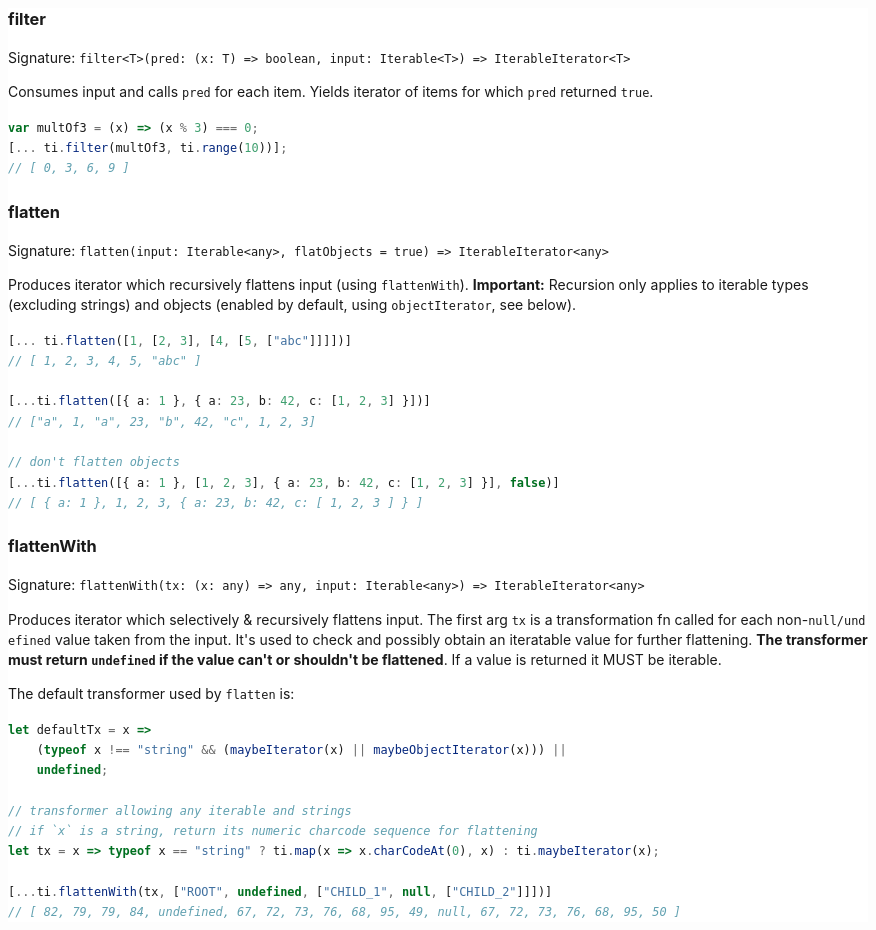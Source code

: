 
### filter

Signature: `filter<T>(pred: (x: T) => boolean, input: Iterable<T>) => IterableIterator<T>`

Consumes input and calls `pred` for each item. Yields iterator of items
for which `pred` returned `true`.

```ts
var multOf3 = (x) => (x % 3) === 0;
[... ti.filter(multOf3, ti.range(10))];
// [ 0, 3, 6, 9 ]
```

### flatten

Signature: `flatten(input: Iterable<any>, flatObjects = true) => IterableIterator<any>`

Produces iterator which recursively flattens input (using
`flattenWith`). **Important:** Recursion only applies to iterable types
(excluding strings) and objects (enabled by default, using
`objectIterator`, see below).

```ts
[... ti.flatten([1, [2, 3], [4, [5, ["abc"]]]])]
// [ 1, 2, 3, 4, 5, "abc" ]

[...ti.flatten([{ a: 1 }, { a: 23, b: 42, c: [1, 2, 3] }])]
// ["a", 1, "a", 23, "b", 42, "c", 1, 2, 3]

// don't flatten objects
[...ti.flatten([{ a: 1 }, [1, 2, 3], { a: 23, b: 42, c: [1, 2, 3] }], false)]
// [ { a: 1 }, 1, 2, 3, { a: 23, b: 42, c: [ 1, 2, 3 ] } ]
```

### flattenWith

Signature: `flattenWith(tx: (x: any) => any, input: Iterable<any>) => IterableIterator<any>`

Produces iterator which selectively & recursively flattens input. The
first arg `tx` is a transformation fn called for each
non-`null/undefined` value taken from the input. It's used to check and
possibly obtain an iteratable value for further flattening. **The
transformer must return `undefined` if the value can't or shouldn't be
flattened**. If a value is returned it MUST be iterable.

The default transformer used by `flatten` is:

```ts
let defaultTx = x =>
    (typeof x !== "string" && (maybeIterator(x) || maybeObjectIterator(x))) ||
    undefined;

// transformer allowing any iterable and strings
// if `x` is a string, return its numeric charcode sequence for flattening
let tx = x => typeof x == "string" ? ti.map(x => x.charCodeAt(0), x) : ti.maybeIterator(x);

[...ti.flattenWith(tx, ["ROOT", undefined, ["CHILD_1", null, ["CHILD_2"]]])]
// [ 82, 79, 79, 84, undefined, 67, 72, 73, 76, 68, 95, 49, null, 67, 72, 73, 76, 68, 95, 50 ]
```
